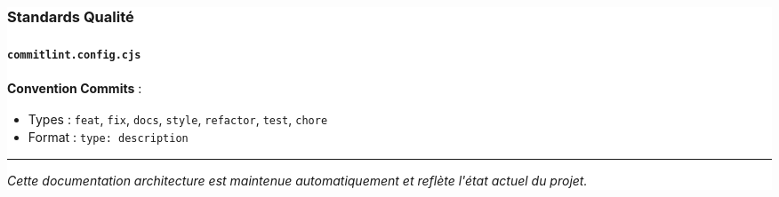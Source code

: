 ### Standards Qualité

#### `commitlint.config.cjs`

**Convention Commits** :

- Types : `feat`, `fix`, `docs`, `style`, `refactor`, `test`, `chore`
- Format : `type: description`

---

_Cette documentation architecture est maintenue automatiquement et reflète l'état actuel du projet._
